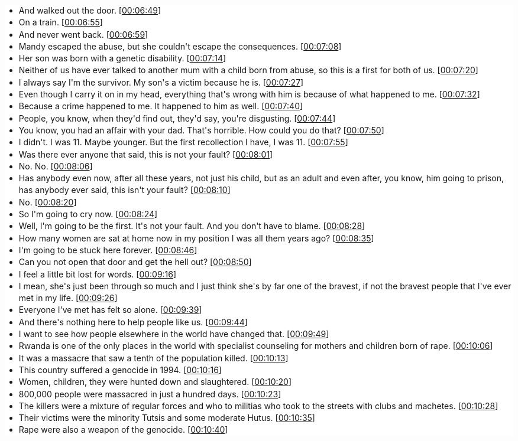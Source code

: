 *  And walked out the door. [[00:06:49](https://www.youtube.com/watch?v=sBtr2RpDAas&t=409.0s)]
*  On a train. [[00:06:55](https://www.youtube.com/watch?v=sBtr2RpDAas&t=415.0s)]
*  And never went back. [[00:06:59](https://www.youtube.com/watch?v=sBtr2RpDAas&t=419.0s)]
*  Mandy escaped the abuse, but she couldn't escape the consequences. [[00:07:08](https://www.youtube.com/watch?v=sBtr2RpDAas&t=428.0s)]
*  Her son was born with a genetic disability. [[00:07:14](https://www.youtube.com/watch?v=sBtr2RpDAas&t=434.0s)]
*  Neither of us have ever talked to another mum with a child born from abuse, so this is a first for both of us. [[00:07:20](https://www.youtube.com/watch?v=sBtr2RpDAas&t=440.0s)]
*  I always say I'm the survivor. My son's a victim because he is. [[00:07:27](https://www.youtube.com/watch?v=sBtr2RpDAas&t=447.0s)]
*  Even though I carry it on in my head, everything that's wrong with him is because of what happened to me. [[00:07:32](https://www.youtube.com/watch?v=sBtr2RpDAas&t=452.0s)]
*  Because a crime happened to me. It happened to him as well. [[00:07:40](https://www.youtube.com/watch?v=sBtr2RpDAas&t=460.0s)]
*  People, you know, when they'd find out, they'd say, you're disgusting. [[00:07:44](https://www.youtube.com/watch?v=sBtr2RpDAas&t=464.0s)]
*  You know, you had an affair with your dad. That's horrible. How could you do that? [[00:07:50](https://www.youtube.com/watch?v=sBtr2RpDAas&t=470.0s)]
*  I didn't. I was 11. Maybe younger. But the first recollection I have, I was 11. [[00:07:55](https://www.youtube.com/watch?v=sBtr2RpDAas&t=475.0s)]
*  Was there ever anyone that said, this is not your fault? [[00:08:01](https://www.youtube.com/watch?v=sBtr2RpDAas&t=481.0s)]
*  No. No. [[00:08:06](https://www.youtube.com/watch?v=sBtr2RpDAas&t=486.0s)]
*  Has anybody even now, after all these years, not just his child, but as an adult and even after, you know, him going to prison, has anybody ever said, this isn't your fault? [[00:08:10](https://www.youtube.com/watch?v=sBtr2RpDAas&t=490.0s)]
*  No. [[00:08:20](https://www.youtube.com/watch?v=sBtr2RpDAas&t=500.0s)]
*  So I'm going to cry now. [[00:08:24](https://www.youtube.com/watch?v=sBtr2RpDAas&t=504.0s)]
*  Well, I'm going to be the first. It's not your fault. And you don't have to blame. [[00:08:28](https://www.youtube.com/watch?v=sBtr2RpDAas&t=508.0s)]
*  How many women are sat at home now in my position I was all them years ago? [[00:08:35](https://www.youtube.com/watch?v=sBtr2RpDAas&t=515.0s)]
*  I'm going to be stuck here forever. [[00:08:46](https://www.youtube.com/watch?v=sBtr2RpDAas&t=526.0s)]
*  Can you not open that door and get the hell out? [[00:08:50](https://www.youtube.com/watch?v=sBtr2RpDAas&t=530.0s)]
*  I feel a little bit lost for words. [[00:09:16](https://www.youtube.com/watch?v=sBtr2RpDAas&t=556.0s)]
*  I mean, she's just been through so much and I just think she's by far one of the bravest, if not the bravest people that I've ever met in my life. [[00:09:26](https://www.youtube.com/watch?v=sBtr2RpDAas&t=566.0s)]
*  Everyone I've met has felt so alone. [[00:09:39](https://www.youtube.com/watch?v=sBtr2RpDAas&t=579.0s)]
*  And there's nothing here to help people like us. [[00:09:44](https://www.youtube.com/watch?v=sBtr2RpDAas&t=584.0s)]
*  I want to see how people elsewhere in the world have changed that. [[00:09:49](https://www.youtube.com/watch?v=sBtr2RpDAas&t=589.0s)]
*  Rwanda is one of the only places in the world with specialist counseling for mothers and children born of rape. [[00:10:06](https://www.youtube.com/watch?v=sBtr2RpDAas&t=606.0s)]
*  It was a massacre that saw a tenth of the population killed. [[00:10:13](https://www.youtube.com/watch?v=sBtr2RpDAas&t=613.0s)]
*  This country suffered a genocide in 1994. [[00:10:16](https://www.youtube.com/watch?v=sBtr2RpDAas&t=616.0s)]
*  Women, children, they were hunted down and slaughtered. [[00:10:20](https://www.youtube.com/watch?v=sBtr2RpDAas&t=620.0s)]
*  800,000 people were massacred in just a hundred days. [[00:10:23](https://www.youtube.com/watch?v=sBtr2RpDAas&t=623.0s)]
*  The killers were a mixture of regular forces and who to militias who took to the streets with clubs and machetes. [[00:10:28](https://www.youtube.com/watch?v=sBtr2RpDAas&t=628.0s)]
*  Their victims were the minority Tutsis and some moderate Hutus. [[00:10:35](https://www.youtube.com/watch?v=sBtr2RpDAas&t=635.0s)]
*  Rape were also a weapon of the genocide. [[00:10:40](https://www.youtube.com/watch?v=sBtr2RpDAas&t=640.0s)]
